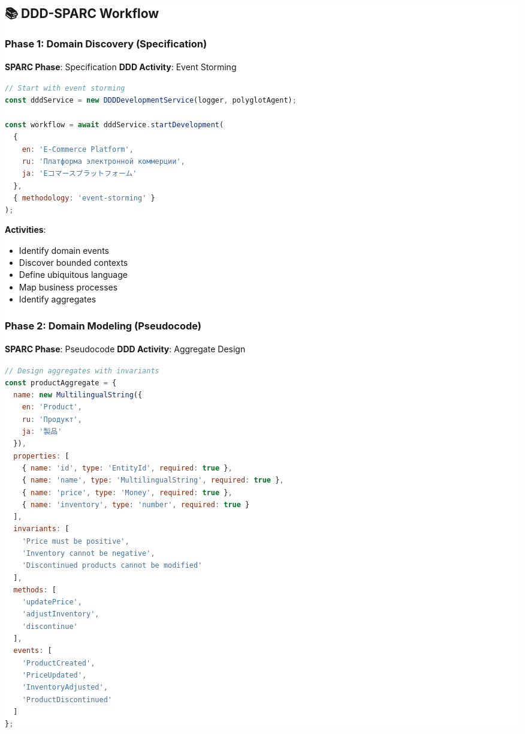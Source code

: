 ## 📚 DDD-SPARC Workflow

### Phase 1: Domain Discovery (Specification)

**SPARC Phase**: Specification
**DDD Activity**: Event Storming

```javascript
// Start with event storming
const dddService = new DDDDevelopmentService(logger, polyglotAgent);

const workflow = await dddService.startDevelopment(
  {
    en: 'E-Commerce Platform',
    ru: 'Платформа электронной коммерции',
    ja: 'Eコマースプラットフォーム'
  },
  { methodology: 'event-storming' }
);
```

**Activities**:
- Identify domain events
- Discover bounded contexts
- Define ubiquitous language
- Map business processes
- Identify aggregates

### Phase 2: Domain Modeling (Pseudocode)

**SPARC Phase**: Pseudocode
**DDD Activity**: Aggregate Design

```javascript
// Design aggregates with invariants
const productAggregate = {
  name: new MultilingualString({
    en: 'Product',
    ru: 'Продукт',
    ja: '製品'
  }),
  properties: [
    { name: 'id', type: 'EntityId', required: true },
    { name: 'name', type: 'MultilingualString', required: true },
    { name: 'price', type: 'Money', required: true },
    { name: 'inventory', type: 'number', required: true }
  ],
  invariants: [
    'Price must be positive',
    'Inventory cannot be negative',
    'Discontinued products cannot be modified'
  ],
  methods: [
    'updatePrice',
    'adjustInventory',
    'discontinue'
  ],
  events: [
    'ProductCreated',
    'PriceUpdated',
    'InventoryAdjusted',
    'ProductDiscontinued'
  ]
};
```